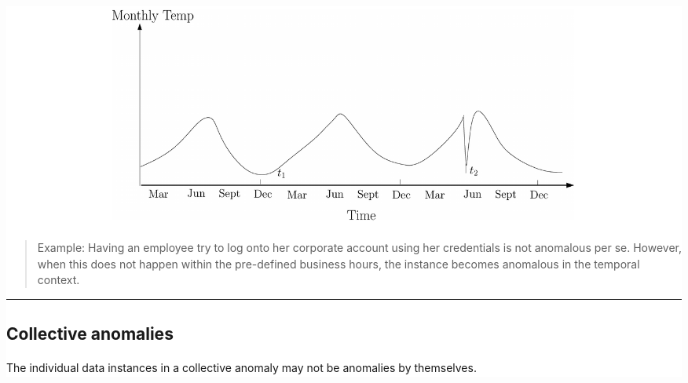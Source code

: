 <div style="text-align:center"><img src ="./images/contextual_anomalies.png" width="600"/></div>

> Example: Having an employee try to log onto her corporate account using her credentials is not anomalous per se. However, when this does not happen within the pre-defined business hours, the instance becomes anomalous in the temporal context.

--------------------------------------------------------------------------------

## Collective anomalies

The individual data instances in a collective anomaly may not be anomalies by themselves.
